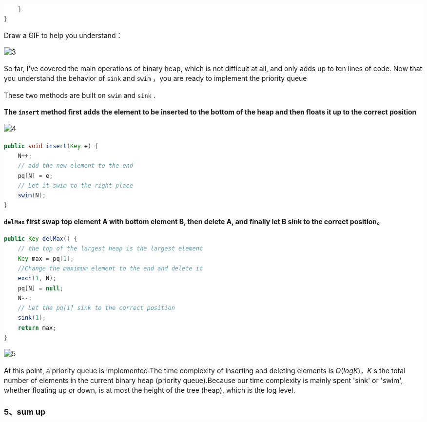 ```java
    }
}
```

Draw a GIF to help you understand：

![3](../pictures/heap/sink.gif)

So far, I've covered the main operations of binary heap, which is not difficult at all, and only adds up to ten lines of code. Now that you understand the behavior of `sink` and `swim` ，you are ready to implement the priority queue

These two methods are built on `swim` and `sink` .

**The `insert` method first adds the element to be inserted to the bottom of the heap and then floats it up to the correct position**

![4](../pictures/heap/insert.gif)

```java
public void insert(Key e) {
    N++;
    // add the new element to the end
    pq[N] = e;
    // Let it swim to the right place
    swim(N);
}
```

**`delMax`  first swap top element A with bottom element B, then delete A, and finally let B sink to the correct position。**

```java
public Key delMax() {
    // the top of the largest heap is the largest element
    Key max = pq[1];
    //Change the maximum element to the end and delete it
    exch(1, N);
    pq[N] = null;
    N--;
    // Let the pq[i] sink to the correct position
    sink(1);
    return max;
}
```

![5](../pictures/heap/delete.gif)

At this point, a priority queue is implemented.The time complexity of inserting and deleting elements is $O(logK)$，$K$ s the total number of elements in the current binary heap (priority queue).Because our time complexity is mainly spent 'sink' or 'swim', whether floating up or down, is at most the height of the tree (heap), which is the log level.


### 5、sum up
